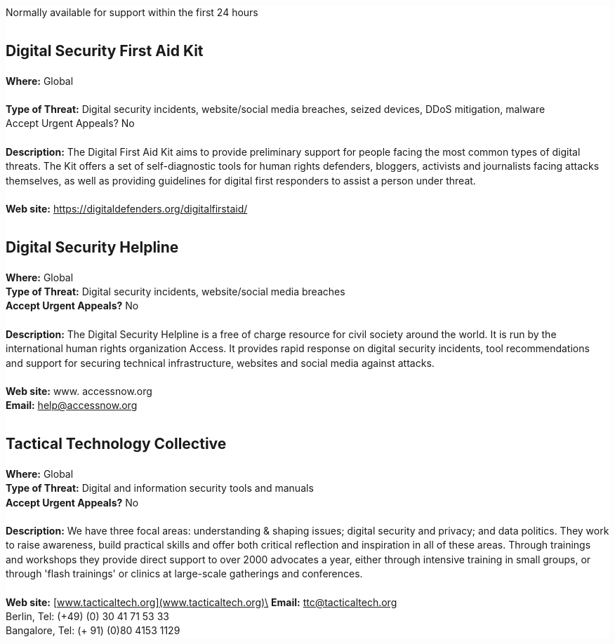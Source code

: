 Normally available for support within the first 24 hours

Digital Security First Aid Kit
------------------------------

**Where:** Global\
\
**Type of Threat:** Digital security incidents, website/social media
breaches, seized devices, DDoS mitigation, malware\
Accept Urgent Appeals? No\
\
**Description:** The Digital First Aid Kit aims to provide preliminary
support for people facing the most common types of digital threats. The
Kit offers a set of self-diagnostic tools for human rights defenders,
bloggers, activists and journalists facing attacks themselves, as well
as providing guidelines for digital first responders to assist a person
under threat.\
\
**Web site:** <https://digitaldefenders.org/digitalfirstaid/>

Digital Security Helpline
-------------------------

**Where:** Global\
**Type of Threat:** Digital security incidents, website/social media
breaches\
**Accept Urgent Appeals?** No\
\
**Description:** The Digital Security Helpline is a free of charge
resource for civil society around the world. It is run by the
international human rights organization Access. It provides rapid
response on digital security incidents, tool recommendations and support
for securing technical infrastructure, websites and social media against
attacks.\
\
**Web site:** www. accessnow.org\
**Email:** help@accessnow.org

Tactical Technology Collective
------------------------------

**Where:** Global\
**Type of Threat:** Digital and information security tools and manuals\
**Accept Urgent Appeals?** No\
\
**Description:** We have three focal areas: understanding & shaping
issues; digital security and privacy; and data politics. They work to
raise awareness, build practical skills and offer both critical
reflection and inspiration in all of these areas. Through trainings and
workshops they provide direct support to over 2000 advocates a year,
either through intensive training in small groups, or through 'flash
trainings' or clinics at large-scale gatherings and conferences.\
\
**Web site:** [www.tacticaltech.org](www.tacticaltech.org)\
**Email:** ttc@tacticaltech.org\
Berlin, Tel: (+49) (0) 30 41 71 53 33\
Bangalore, Tel: (+ 91) (0)80 4153 1129
